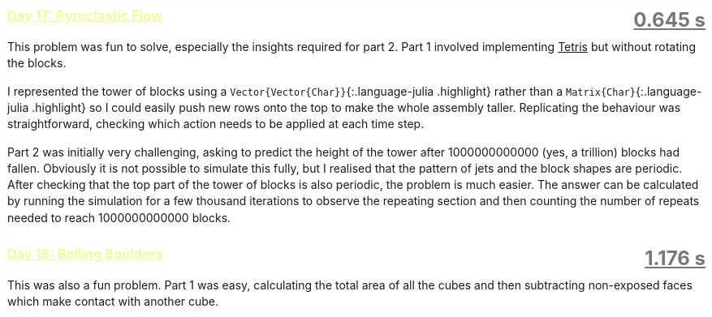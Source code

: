 

<h3>
<a href="https://adventofcode.com/2022/day/17" style="color:#F1FA9C">
Day 17: Pyroclastic Flow
</a>
<span style="float: right; color: #777777; font-size: 24px;">
<a href="https://github.com/WGUNDERWOOD/
advent-of-code-2022/blob/main/src/day17.jl" style="color:#777777">
0.645 s
</a>
</span>
</h3>

This problem was fun to solve, especially the insights required for part 2.
Part 1 involved implementing
[Tetris](https://en.wikipedia.org/wiki/Tetris)
but without rotating the blocks.

I represented the tower of blocks using a
`Vector{Vector{Char}}`{:.language-julia .highlight}
rather than a
`Matrix{Char}`{:.language-julia .highlight}
so I could easily push new rows onto the top to make the whole assembly taller.
Replicating the behaviour was straightforward,
checking which action needs to be applied at each time step.

Part 2 was initially very challenging, asking to predict the height of the tower
after 1000000000000
(yes, a trillion) blocks had fallen.
Obviously it is not possible to simulate this fully,
but I realised that the pattern of jets and the block shapes are periodic.
After checking that the top part of the tower of blocks is also periodic,
the problem is much easier.
The answer can be calculated by running the simulation
for a few thousand iterations
to observe the repeating section
and then counting the number of repeats needed to reach
1000000000000 blocks.


<h3>
<a href="https://adventofcode.com/2022/day/18" style="color:#F1FA9C">
Day 18: Boiling Boulders
</a>
<span style="float: right; color: #777777; font-size: 24px;">
<a href="https://github.com/WGUNDERWOOD/
advent-of-code-2022/blob/main/src/day18.jl" style="color:#777777">
1.176 s
</a>
</span>
</h3>

This was also a fun problem.
Part 1 was easy, calculating the total area of all the cubes
and then subtracting non-exposed faces
which make contact with another cube.
